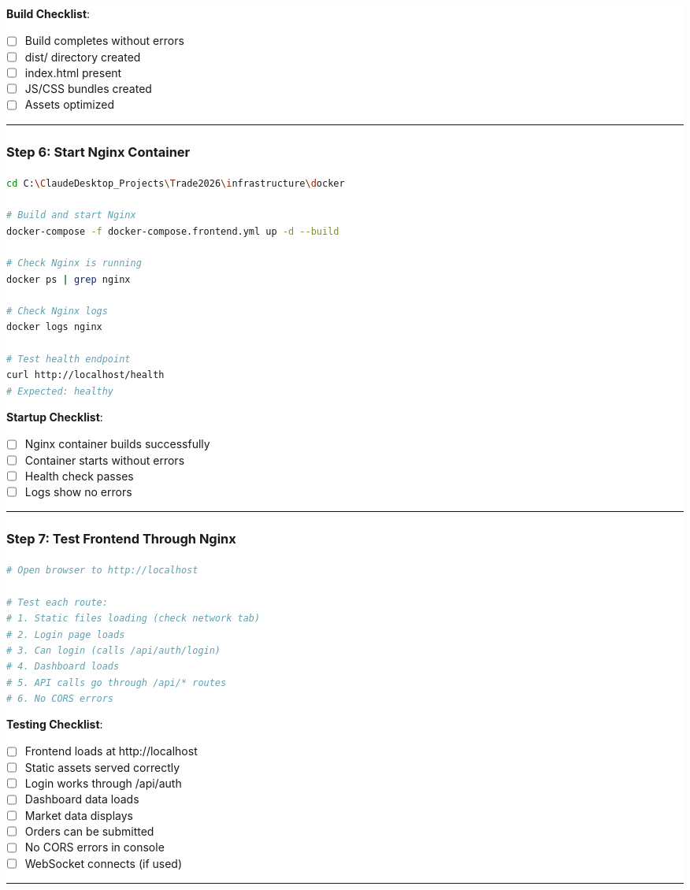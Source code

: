 **Build Checklist**:
- [ ] Build completes without errors
- [ ] dist/ directory created
- [ ] index.html present
- [ ] JS/CSS bundles created
- [ ] Assets optimized

---

### Step 6: Start Nginx Container

```bash
cd C:\ClaudeDesktop_Projects\Trade2026\infrastructure\docker

# Build and start Nginx
docker-compose -f docker-compose.frontend.yml up -d --build

# Check Nginx is running
docker ps | grep nginx

# Check Nginx logs
docker logs nginx

# Test health endpoint
curl http://localhost/health
# Expected: healthy
```

**Startup Checklist**:
- [ ] Nginx container builds successfully
- [ ] Container starts without errors
- [ ] Health check passes
- [ ] Logs show no errors

---

### Step 7: Test Frontend Through Nginx

```bash
# Open browser to http://localhost

# Test each route:
# 1. Static files loading (check network tab)
# 2. Login page loads
# 3. Can login (calls /api/auth/login)
# 4. Dashboard loads
# 5. API calls go through /api/* routes
# 6. No CORS errors
```

**Testing Checklist**:
- [ ] Frontend loads at http://localhost
- [ ] Static assets served correctly
- [ ] Login works through /api/auth
- [ ] Dashboard data loads
- [ ] Market data displays
- [ ] Orders can be submitted
- [ ] No CORS errors in console
- [ ] WebSocket connects (if used)

---